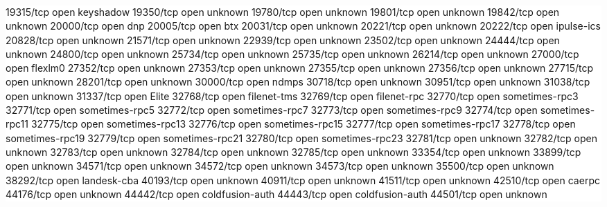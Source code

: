 19315/tcp open     keyshadow
19350/tcp open     unknown
19780/tcp open     unknown
19801/tcp open     unknown
19842/tcp open     unknown
20000/tcp open     dnp
20005/tcp open     btx
20031/tcp open     unknown
20221/tcp open     unknown
20222/tcp open     ipulse-ics
20828/tcp open     unknown
21571/tcp open     unknown
22939/tcp open     unknown
23502/tcp open     unknown
24444/tcp open     unknown
24800/tcp open     unknown
25734/tcp open     unknown
25735/tcp open     unknown
26214/tcp open     unknown
27000/tcp open     flexlm0
27352/tcp open     unknown
27353/tcp open     unknown
27355/tcp open     unknown
27356/tcp open     unknown
27715/tcp open     unknown
28201/tcp open     unknown
30000/tcp open     ndmps
30718/tcp open     unknown
30951/tcp open     unknown
31038/tcp open     unknown
31337/tcp open     Elite
32768/tcp open     filenet-tms
32769/tcp open     filenet-rpc
32770/tcp open     sometimes-rpc3
32771/tcp open     sometimes-rpc5
32772/tcp open     sometimes-rpc7
32773/tcp open     sometimes-rpc9
32774/tcp open     sometimes-rpc11
32775/tcp open     sometimes-rpc13
32776/tcp open     sometimes-rpc15
32777/tcp open     sometimes-rpc17
32778/tcp open     sometimes-rpc19
32779/tcp open     sometimes-rpc21
32780/tcp open     sometimes-rpc23
32781/tcp open     unknown
32782/tcp open     unknown
32783/tcp open     unknown
32784/tcp open     unknown
32785/tcp open     unknown
33354/tcp open     unknown
33899/tcp open     unknown
34571/tcp open     unknown
34572/tcp open     unknown
34573/tcp open     unknown
35500/tcp open     unknown
38292/tcp open     landesk-cba
40193/tcp open     unknown
40911/tcp open     unknown
41511/tcp open     unknown
42510/tcp open     caerpc
44176/tcp open     unknown
44442/tcp open     coldfusion-auth
44443/tcp open     coldfusion-auth
44501/tcp open     unknown